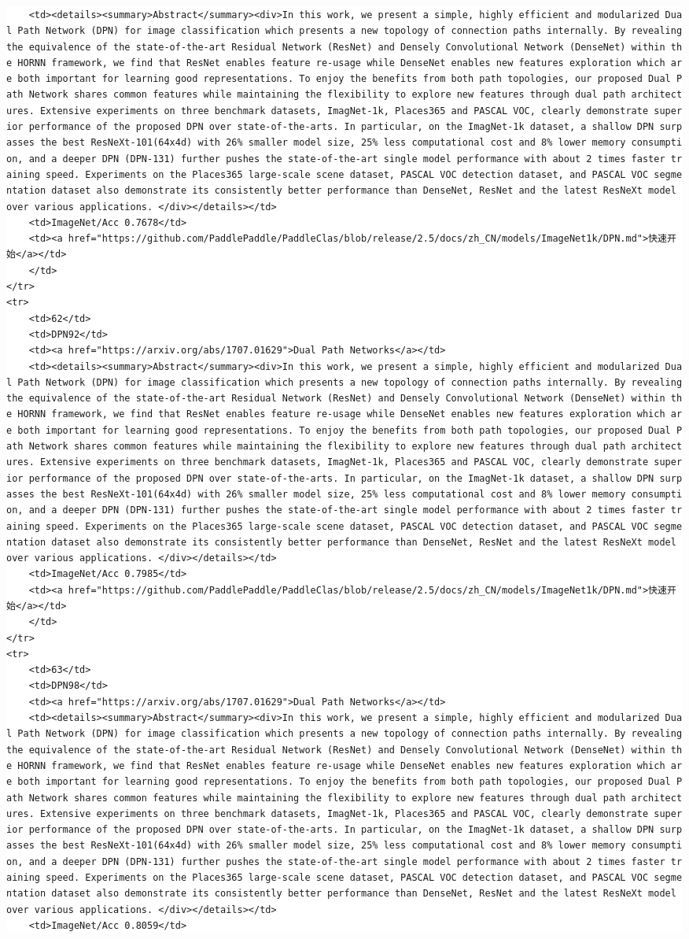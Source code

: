         <td><details><summary>Abstract</summary><div>In this work, we present a simple, highly efficient and modularized Dual Path Network (DPN) for image classification which presents a new topology of connection paths internally. By revealing the equivalence of the state-of-the-art Residual Network (ResNet) and Densely Convolutional Network (DenseNet) within the HORNN framework, we find that ResNet enables feature re-usage while DenseNet enables new features exploration which are both important for learning good representations. To enjoy the benefits from both path topologies, our proposed Dual Path Network shares common features while maintaining the flexibility to explore new features through dual path architectures. Extensive experiments on three benchmark datasets, ImagNet-1k, Places365 and PASCAL VOC, clearly demonstrate superior performance of the proposed DPN over state-of-the-arts. In particular, on the ImagNet-1k dataset, a shallow DPN surpasses the best ResNeXt-101(64x4d) with 26% smaller model size, 25% less computational cost and 8% lower memory consumption, and a deeper DPN (DPN-131) further pushes the state-of-the-art single model performance with about 2 times faster training speed. Experiments on the Places365 large-scale scene dataset, PASCAL VOC detection dataset, and PASCAL VOC segmentation dataset also demonstrate its consistently better performance than DenseNet, ResNet and the latest ResNeXt model over various applications. </div></details></td>
        <td>ImageNet/Acc 0.7678</td>
        <td><a href="https://github.com/PaddlePaddle/PaddleClas/blob/release/2.5/docs/zh_CN/models/ImageNet1k/DPN.md">快速开始</a></td>
        </td>
    </tr>
    <tr>
        <td>62</td>
        <td>DPN92</td>
        <td><a href="https://arxiv.org/abs/1707.01629">Dual Path Networks</a></td>
        <td><details><summary>Abstract</summary><div>In this work, we present a simple, highly efficient and modularized Dual Path Network (DPN) for image classification which presents a new topology of connection paths internally. By revealing the equivalence of the state-of-the-art Residual Network (ResNet) and Densely Convolutional Network (DenseNet) within the HORNN framework, we find that ResNet enables feature re-usage while DenseNet enables new features exploration which are both important for learning good representations. To enjoy the benefits from both path topologies, our proposed Dual Path Network shares common features while maintaining the flexibility to explore new features through dual path architectures. Extensive experiments on three benchmark datasets, ImagNet-1k, Places365 and PASCAL VOC, clearly demonstrate superior performance of the proposed DPN over state-of-the-arts. In particular, on the ImagNet-1k dataset, a shallow DPN surpasses the best ResNeXt-101(64x4d) with 26% smaller model size, 25% less computational cost and 8% lower memory consumption, and a deeper DPN (DPN-131) further pushes the state-of-the-art single model performance with about 2 times faster training speed. Experiments on the Places365 large-scale scene dataset, PASCAL VOC detection dataset, and PASCAL VOC segmentation dataset also demonstrate its consistently better performance than DenseNet, ResNet and the latest ResNeXt model over various applications. </div></details></td>
        <td>ImageNet/Acc 0.7985</td>
        <td><a href="https://github.com/PaddlePaddle/PaddleClas/blob/release/2.5/docs/zh_CN/models/ImageNet1k/DPN.md">快速开始</a></td>
        </td>
    </tr>
    <tr>
        <td>63</td>
        <td>DPN98</td>
        <td><a href="https://arxiv.org/abs/1707.01629">Dual Path Networks</a></td>
        <td><details><summary>Abstract</summary><div>In this work, we present a simple, highly efficient and modularized Dual Path Network (DPN) for image classification which presents a new topology of connection paths internally. By revealing the equivalence of the state-of-the-art Residual Network (ResNet) and Densely Convolutional Network (DenseNet) within the HORNN framework, we find that ResNet enables feature re-usage while DenseNet enables new features exploration which are both important for learning good representations. To enjoy the benefits from both path topologies, our proposed Dual Path Network shares common features while maintaining the flexibility to explore new features through dual path architectures. Extensive experiments on three benchmark datasets, ImagNet-1k, Places365 and PASCAL VOC, clearly demonstrate superior performance of the proposed DPN over state-of-the-arts. In particular, on the ImagNet-1k dataset, a shallow DPN surpasses the best ResNeXt-101(64x4d) with 26% smaller model size, 25% less computational cost and 8% lower memory consumption, and a deeper DPN (DPN-131) further pushes the state-of-the-art single model performance with about 2 times faster training speed. Experiments on the Places365 large-scale scene dataset, PASCAL VOC detection dataset, and PASCAL VOC segmentation dataset also demonstrate its consistently better performance than DenseNet, ResNet and the latest ResNeXt model over various applications. </div></details></td>
        <td>ImageNet/Acc 0.8059</td>